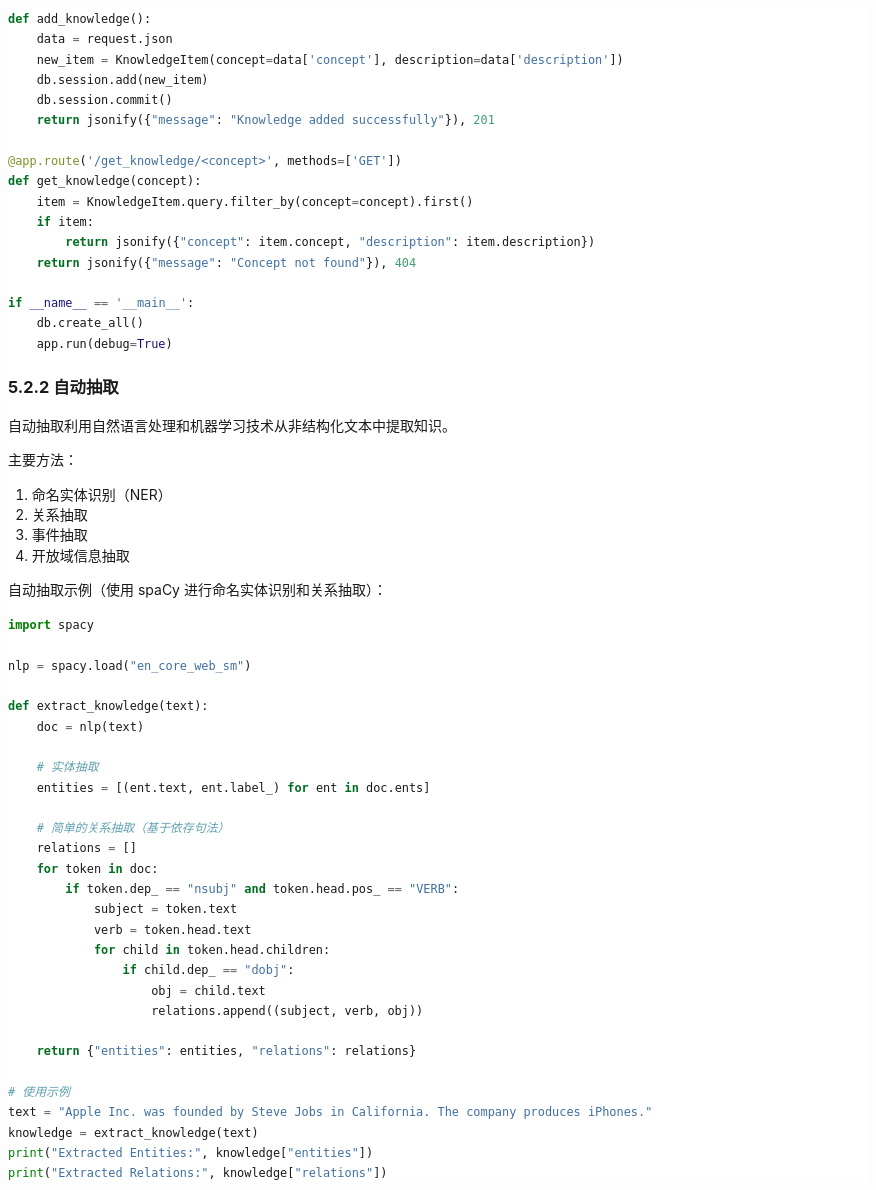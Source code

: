 ```python
def add_knowledge():
    data = request.json
    new_item = KnowledgeItem(concept=data['concept'], description=data['description'])
    db.session.add(new_item)
    db.session.commit()
    return jsonify({"message": "Knowledge added successfully"}), 201

@app.route('/get_knowledge/<concept>', methods=['GET'])
def get_knowledge(concept):
    item = KnowledgeItem.query.filter_by(concept=concept).first()
    if item:
        return jsonify({"concept": item.concept, "description": item.description})
    return jsonify({"message": "Concept not found"}), 404

if __name__ == '__main__':
    db.create_all()
    app.run(debug=True)
```

### 5.2.2 自动抽取

自动抽取利用自然语言处理和机器学习技术从非结构化文本中提取知识。

主要方法：
1. 命名实体识别（NER）
2. 关系抽取
3. 事件抽取
4. 开放域信息抽取

自动抽取示例（使用 spaCy 进行命名实体识别和关系抽取）：

```python
import spacy

nlp = spacy.load("en_core_web_sm")

def extract_knowledge(text):
    doc = nlp(text)
    
    # 实体抽取
    entities = [(ent.text, ent.label_) for ent in doc.ents]
    
    # 简单的关系抽取（基于依存句法）
    relations = []
    for token in doc:
        if token.dep_ == "nsubj" and token.head.pos_ == "VERB":
            subject = token.text
            verb = token.head.text
            for child in token.head.children:
                if child.dep_ == "dobj":
                    obj = child.text
                    relations.append((subject, verb, obj))
    
    return {"entities": entities, "relations": relations}

# 使用示例
text = "Apple Inc. was founded by Steve Jobs in California. The company produces iPhones."
knowledge = extract_knowledge(text)
print("Extracted Entities:", knowledge["entities"])
print("Extracted Relations:", knowledge["relations"])
```
